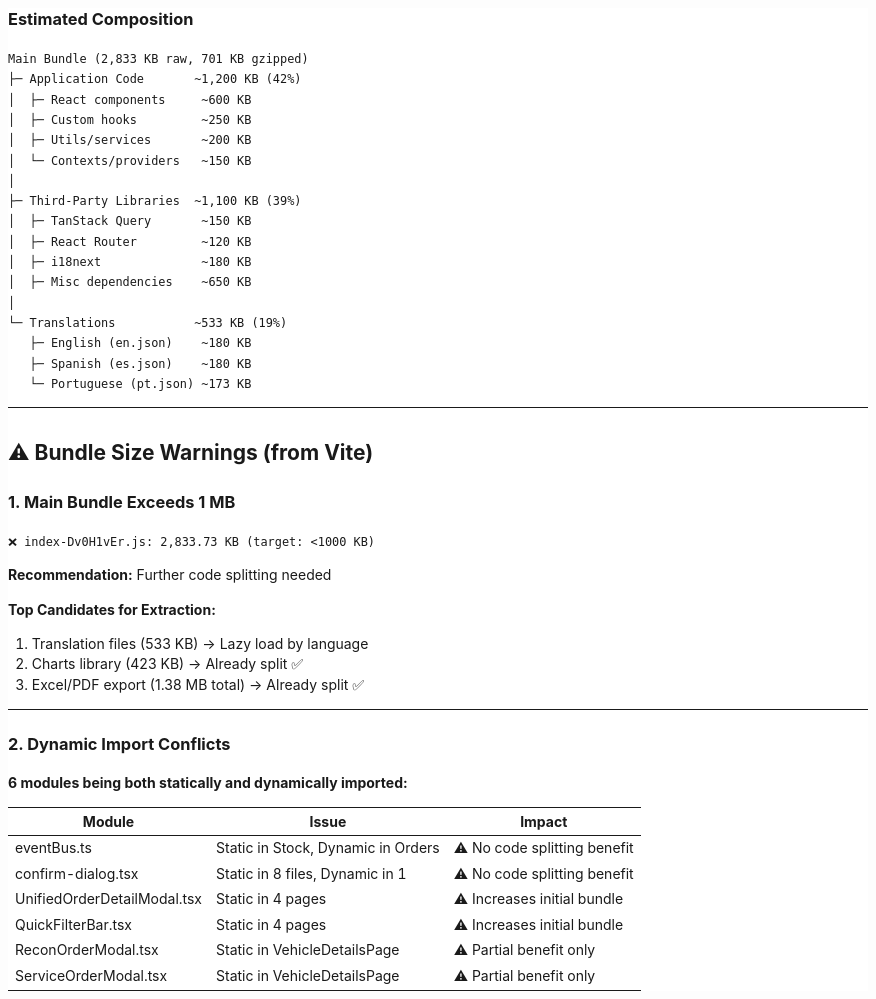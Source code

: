 ### Estimated Composition

```
Main Bundle (2,833 KB raw, 701 KB gzipped)
├─ Application Code       ~1,200 KB (42%)
│  ├─ React components     ~600 KB
│  ├─ Custom hooks         ~250 KB
│  ├─ Utils/services       ~200 KB
│  └─ Contexts/providers   ~150 KB
│
├─ Third-Party Libraries  ~1,100 KB (39%)
│  ├─ TanStack Query       ~150 KB
│  ├─ React Router         ~120 KB
│  ├─ i18next              ~180 KB
│  ├─ Misc dependencies    ~650 KB
│
└─ Translations           ~533 KB (19%)
   ├─ English (en.json)    ~180 KB
   ├─ Spanish (es.json)    ~180 KB
   └─ Portuguese (pt.json) ~173 KB
```

---

## ⚠️ Bundle Size Warnings (from Vite)

### 1. Main Bundle Exceeds 1 MB
```
❌ index-Dv0H1vEr.js: 2,833.73 KB (target: <1000 KB)
```

**Recommendation:** Further code splitting needed

**Top Candidates for Extraction:**
1. Translation files (533 KB) → Lazy load by language
2. Charts library (423 KB) → Already split ✅
3. Excel/PDF export (1.38 MB total) → Already split ✅

---

### 2. Dynamic Import Conflicts
**6 modules being both statically and dynamically imported:**

| Module | Issue | Impact |
|--------|-------|--------|
| eventBus.ts | Static in Stock, Dynamic in Orders | ⚠️ No code splitting benefit |
| confirm-dialog.tsx | Static in 8 files, Dynamic in 1 | ⚠️ No code splitting benefit |
| UnifiedOrderDetailModal.tsx | Static in 4 pages | ⚠️ Increases initial bundle |
| QuickFilterBar.tsx | Static in 4 pages | ⚠️ Increases initial bundle |
| ReconOrderModal.tsx | Static in VehicleDetailsPage | ⚠️ Partial benefit only |
| ServiceOrderModal.tsx | Static in VehicleDetailsPage | ⚠️ Partial benefit only |
